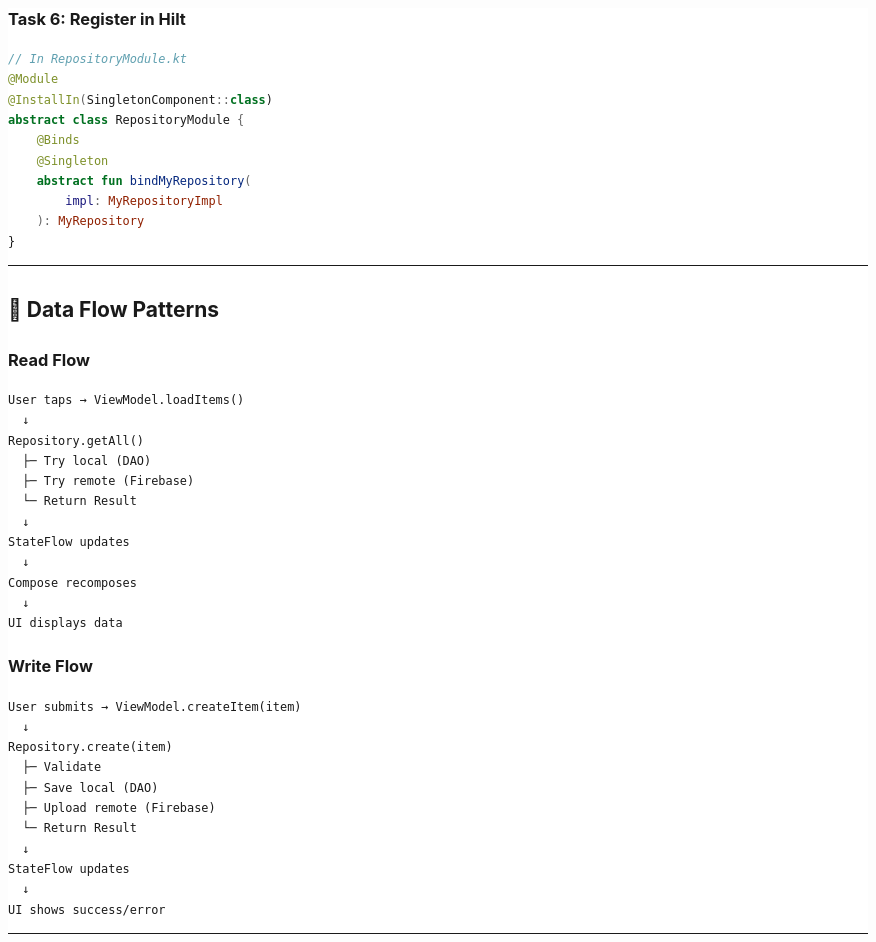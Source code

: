 ### Task 6: Register in Hilt

```kotlin
// In RepositoryModule.kt
@Module
@InstallIn(SingletonComponent::class)
abstract class RepositoryModule {
    @Binds
    @Singleton
    abstract fun bindMyRepository(
        impl: MyRepositoryImpl
    ): MyRepository
}
```

---

## 🔄 Data Flow Patterns

### Read Flow
```
User taps → ViewModel.loadItems()
  ↓
Repository.getAll()
  ├─ Try local (DAO)
  ├─ Try remote (Firebase)
  └─ Return Result
  ↓
StateFlow updates
  ↓
Compose recomposes
  ↓
UI displays data
```

### Write Flow
```
User submits → ViewModel.createItem(item)
  ↓
Repository.create(item)
  ├─ Validate
  ├─ Save local (DAO)
  ├─ Upload remote (Firebase)
  └─ Return Result
  ↓
StateFlow updates
  ↓
UI shows success/error
```

---
